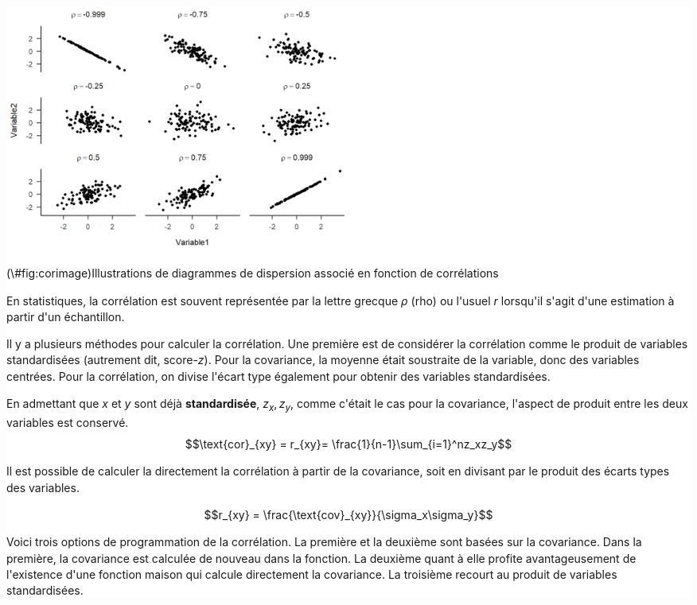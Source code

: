 <img src="04-Analyses_files/figure-html/corimage-1.png" alt="Illustrations de diagrammes de dispersion associé en fonction de corrélations" width="50%" height="50%" />
<p class="caption">(\#fig:corimage)Illustrations de diagrammes de dispersion associé en fonction de corrélations</p>
</div>

En statistiques, la corrélation est souvent représentée par la lettre grecque $\rho$ (rho) ou l'usuel $r$ lorsqu'il s'agit d'une estimation à partir d'un échantillon.

Il y a plusieurs méthodes pour calculer la corrélation. Une première est de considérer la corrélation comme le produit de variables standardisées (autrement dit, score-$z$). Pour la covariance, la moyenne était soustraite de la variable, donc des variables centrées. Pour la corrélation, on divise l'écart type également pour obtenir des variables standardisées.

En admettant que $x$ et $y$ sont déjà **standardisée**, $z_x,z_y$, comme c'était le cas pour la covariance, l'aspect de produit entre les deux variables est conservé.
$$\text{cor}_{xy} = r_{xy}= \frac{1}{n-1}\sum_{i=1}^nz_xz_y$$

Il est possible de calculer la directement la corrélation à partir de la covariance, soit en divisant par le produit des écarts types des variables.

$$r_{xy} = \frac{\text{cov}_{xy}}{\sigma_x\sigma_y}$$

Voici trois options de programmation de la corrélation. La première et la deuxième sont basées sur la covariance. Dans la première, la covariance est calculée de nouveau dans la fonction. La deuxième quant à elle profite avantageusement de l'existence d'une fonction maison qui calcule directement la covariance. La troisième recourt au produit de variables standardisées.
